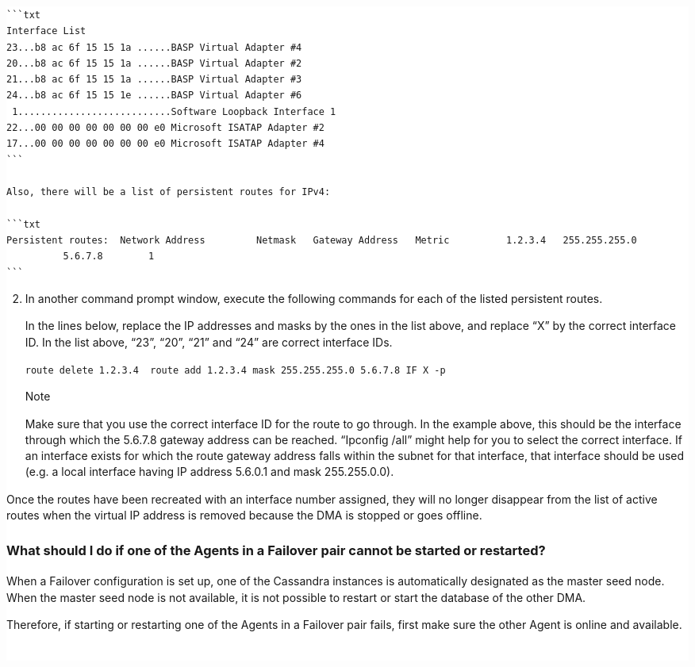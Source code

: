     ```txt
    Interface List                                              
    23...b8 ac 6f 15 15 1a ......BASP Virtual Adapter #4        
    20...b8 ac 6f 15 15 1a ......BASP Virtual Adapter #2        
    21...b8 ac 6f 15 15 1a ......BASP Virtual Adapter #3        
    24...b8 ac 6f 15 15 1e ......BASP Virtual Adapter #6        
     1...........................Software Loopback Interface 1  
    22...00 00 00 00 00 00 00 e0 Microsoft ISATAP Adapter #2    
    17...00 00 00 00 00 00 00 e0 Microsoft ISATAP Adapter #4    
    ```

    Also, there will be a list of persistent routes for IPv4:

    ```txt
    Persistent routes:  Network Address         Netmask   Gateway Address   Metric          1.2.3.4   255.255.255.0           5.6.7.8        1
    ```

2. In another command prompt window, execute the following commands for each of the listed persistent routes.

    In the lines below, replace the IP addresses and masks by the ones in the list above, and replace “X” by the correct interface ID. In the list above, “23”, “20”, “21” and “24” are correct interface IDs.

    ```txt
    route delete 1.2.3.4  route add 1.2.3.4 mask 255.255.255.0 5.6.7.8 IF X -p
    ```

    > [!NOTE]
    > Make sure that you use the correct interface ID for the route to go through. In the example above, this should be the interface through which the 5.6.7.8 gateway address can be reached. “Ipconfig /all” might help for you to select the correct interface. If an interface exists for which the route gateway address falls within the subnet for that interface, that interface should be used (e.g. a local interface having IP address 5.6.0.1 and mask 255.255.0.0).

Once the routes have been recreated with an interface number assigned, they will no longer disappear from the list of active routes when the virtual IP address is removed because the DMA is stopped or goes offline.

### What should I do if one of the Agents in a Failover pair cannot be started or restarted?

When a Failover configuration is set up, one of the Cassandra instances is automatically designated as the master seed node. When the master seed node is not available, it is not possible to restart or start the database of the other DMA.

Therefore, if starting or restarting one of the Agents in a Failover pair fails, first make sure the other Agent is online and available.

 

